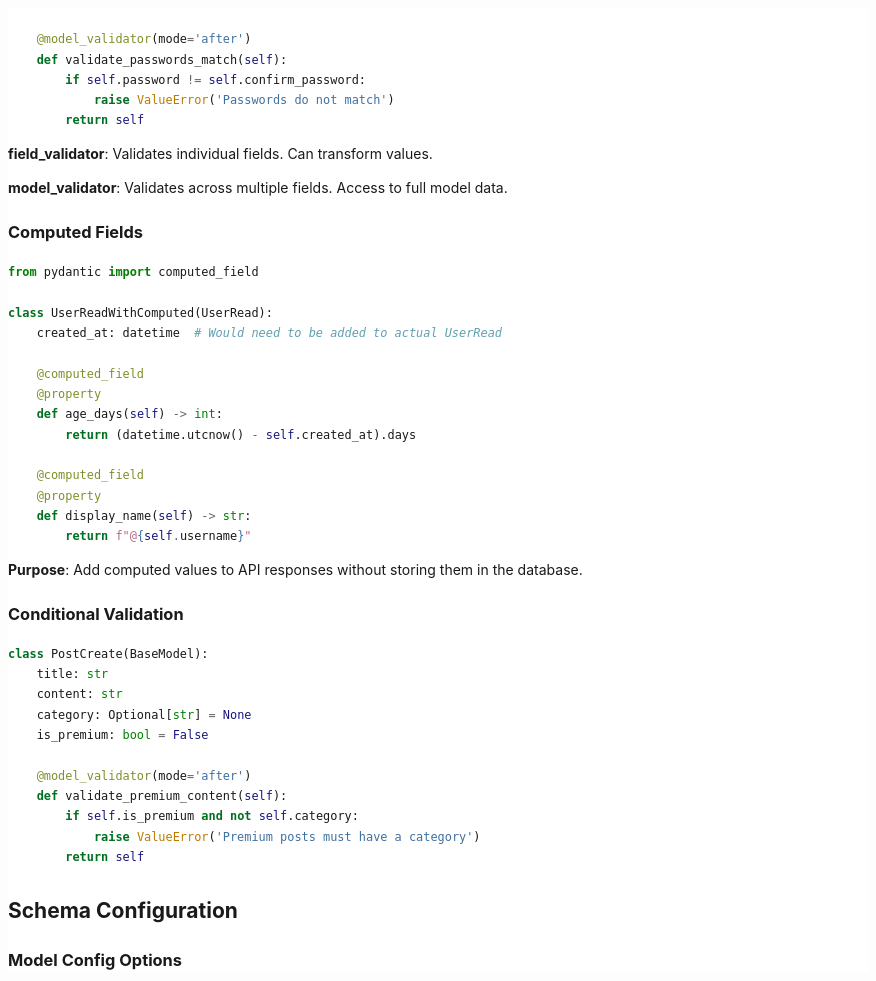 ```python

    @model_validator(mode='after')
    def validate_passwords_match(self):
        if self.password != self.confirm_password:
            raise ValueError('Passwords do not match')
        return self
```

**field_validator**: Validates individual fields. Can transform values.

**model_validator**: Validates across multiple fields. Access to full model data.

### Computed Fields

```python
from pydantic import computed_field

class UserReadWithComputed(UserRead):
    created_at: datetime  # Would need to be added to actual UserRead

    @computed_field
    @property
    def age_days(self) -> int:
        return (datetime.utcnow() - self.created_at).days

    @computed_field
    @property
    def display_name(self) -> str:
        return f"@{self.username}"
```

**Purpose**: Add computed values to API responses without storing them in the database.

### Conditional Validation

```python
class PostCreate(BaseModel):
    title: str
    content: str
    category: Optional[str] = None
    is_premium: bool = False

    @model_validator(mode='after')
    def validate_premium_content(self):
        if self.is_premium and not self.category:
            raise ValueError('Premium posts must have a category')
        return self
```

## Schema Configuration

### Model Config Options
